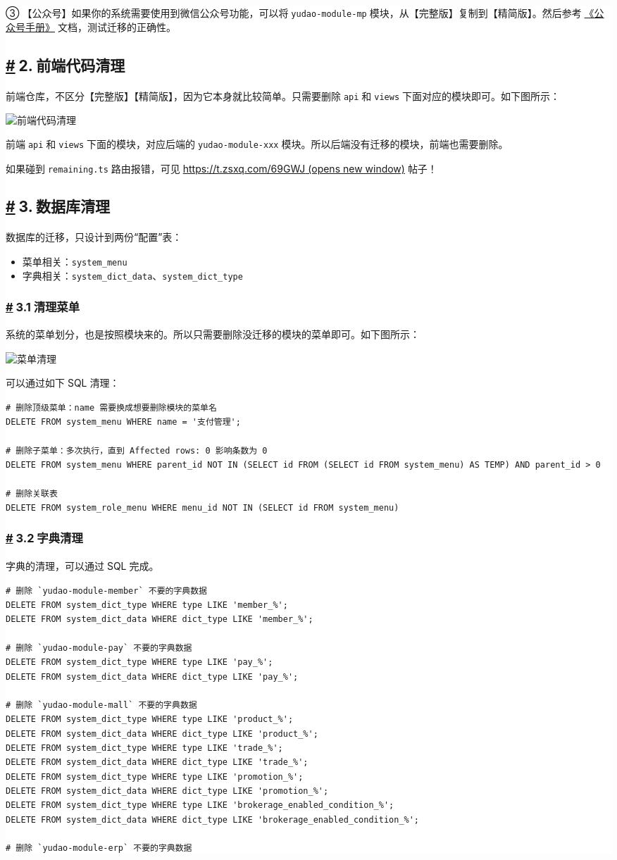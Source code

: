  ③ 【公众号】如果你的系统需要使用到微信公众号功能，可以将 `yudao-module-mp` 模块，从【完整版】复制到【精简版】。然后参考 [《公众号手册》](/mp/build/) 文档，测试迁移的正确性。

 ## [#](#_2-前端代码清理) 2. 前端代码清理

 前端仓库，不区分【完整版】【精简版】，因为它本身就比较简单。只需要删除 `api` 和 `views` 下面对应的模块即可。如下图所示：

 ![前端代码清理](https://doc.iocoder.cn/img/%E5%90%8E%E7%AB%AF%E6%89%8B%E5%86%8C/%E8%BF%81%E7%A7%BB%E6%A8%A1%E5%9D%97/%E5%89%8D%E7%AB%AF%E4%BB%A3%E7%A0%81%E6%B8%85%E7%90%86.png)

 前端 `api` 和 `views` 下面的模块，对应后端的 `yudao-module-xxx` 模块。所以后端没有迁移的模块，前端也需要删除。

 如果碰到 `remaining.ts` 路由报错，可见 [https://t.zsxq.com/69GWJ  (opens new window)](https://t.zsxq.com/69GWJ) 帖子！

 ## [#](#_3-数据库清理) 3. 数据库清理

 数据库的迁移，只设计到两份“配置”表：

 * 菜单相关：`system_menu`
* 字典相关：`system_dict_data`、`system_dict_type`

 ### [#](#_3-1-清理菜单) 3.1 清理菜单

 系统的菜单划分，也是按照模块来的。所以只需要删除没迁移的模块的菜单即可。如下图所示：

 ![菜单清理](https://doc.iocoder.cn/img/%E5%90%8E%E7%AB%AF%E6%89%8B%E5%86%8C/%E8%BF%81%E7%A7%BB%E6%A8%A1%E5%9D%97/%E8%8F%9C%E5%8D%95%E6%B8%85%E7%90%86.png)

 可以通过如下 SQL 清理：

 
```
# 删除顶级菜单：name 需要换成想要删除模块的菜单名
DELETE FROM system_menu WHERE name = '支付管理';

# 删除子菜单：多次执行，直到 Affected rows: 0 影响条数为 0
DELETE FROM system_menu WHERE parent_id NOT IN (SELECT id FROM (SELECT id FROM system_menu) AS TEMP) AND parent_id > 0

# 删除关联表
DELETE FROM system_role_menu WHERE menu_id NOT IN (SELECT id FROM system_menu)

```
### [#](#_3-2-字典清理) 3.2 字典清理

 字典的清理，可以通过 SQL 完成。

 
```
# 删除 `yudao-module-member` 不要的字典数据
DELETE FROM system_dict_type WHERE type LIKE 'member_%';
DELETE FROM system_dict_data WHERE dict_type LIKE 'member_%';

# 删除 `yudao-module-pay` 不要的字典数据
DELETE FROM system_dict_type WHERE type LIKE 'pay_%';
DELETE FROM system_dict_data WHERE dict_type LIKE 'pay_%';

# 删除 `yudao-module-mall` 不要的字典数据
DELETE FROM system_dict_type WHERE type LIKE 'product_%';
DELETE FROM system_dict_data WHERE dict_type LIKE 'product_%';
DELETE FROM system_dict_type WHERE type LIKE 'trade_%';
DELETE FROM system_dict_data WHERE dict_type LIKE 'trade_%';
DELETE FROM system_dict_type WHERE type LIKE 'promotion_%';
DELETE FROM system_dict_data WHERE dict_type LIKE 'promotion_%';
DELETE FROM system_dict_type WHERE type LIKE 'brokerage_enabled_condition_%';
DELETE FROM system_dict_data WHERE dict_type LIKE 'brokerage_enabled_condition_%';

# 删除 `yudao-module-erp` 不要的字典数据
```